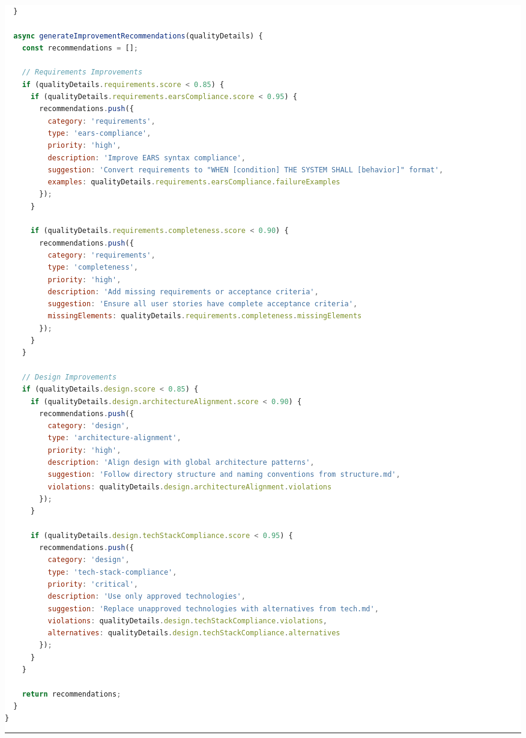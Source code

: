 ```javascript
  }

  async generateImprovementRecommendations(qualityDetails) {
    const recommendations = [];

    // Requirements Improvements
    if (qualityDetails.requirements.score < 0.85) {
      if (qualityDetails.requirements.earsCompliance.score < 0.95) {
        recommendations.push({
          category: 'requirements',
          type: 'ears-compliance',
          priority: 'high',
          description: 'Improve EARS syntax compliance',
          suggestion: 'Convert requirements to "WHEN [condition] THE SYSTEM SHALL [behavior]" format',
          examples: qualityDetails.requirements.earsCompliance.failureExamples
        });
      }

      if (qualityDetails.requirements.completeness.score < 0.90) {
        recommendations.push({
          category: 'requirements',
          type: 'completeness',
          priority: 'high',
          description: 'Add missing requirements or acceptance criteria',
          suggestion: 'Ensure all user stories have complete acceptance criteria',
          missingElements: qualityDetails.requirements.completeness.missingElements
        });
      }
    }

    // Design Improvements
    if (qualityDetails.design.score < 0.85) {
      if (qualityDetails.design.architectureAlignment.score < 0.90) {
        recommendations.push({
          category: 'design',
          type: 'architecture-alignment',
          priority: 'high',
          description: 'Align design with global architecture patterns',
          suggestion: 'Follow directory structure and naming conventions from structure.md',
          violations: qualityDetails.design.architectureAlignment.violations
        });
      }

      if (qualityDetails.design.techStackCompliance.score < 0.95) {
        recommendations.push({
          category: 'design',
          type: 'tech-stack-compliance',
          priority: 'critical',
          description: 'Use only approved technologies',
          suggestion: 'Replace unapproved technologies with alternatives from tech.md',
          violations: qualityDetails.design.techStackCompliance.violations,
          alternatives: qualityDetails.design.techStackCompliance.alternatives
        });
      }
    }

    return recommendations;
  }
}
```

---